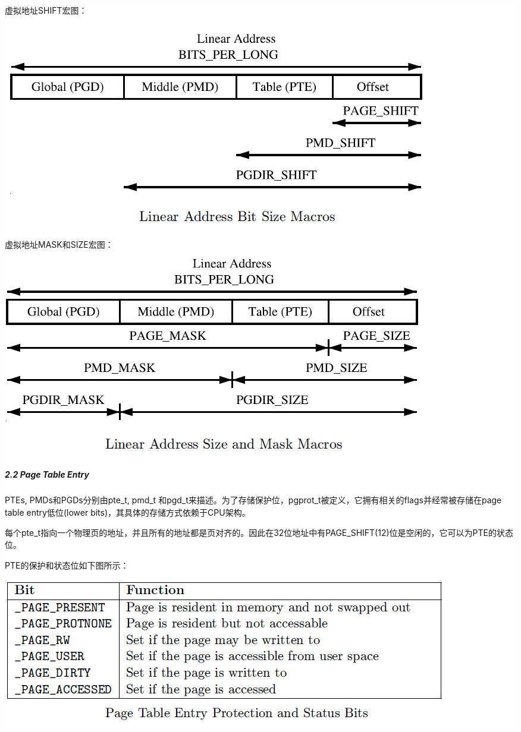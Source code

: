 虚拟地址SHIFT宏图：

![](/images/kernel/2015-06-02-21.png)  

虚拟地址MASK和SIZE宏图：

![](/images/kernel/2015-06-02-22.png)  


##### 2.2 Page Table Entry

PTEs, PMDs和PGDs分别由pte_t, pmd_t 和pgd_t来描述。为了存储保护位，pgprot_t被定义，它拥有相关的flags并经常被存储在page table entry低位(lower bits)，其具体的存储方式依赖于CPU架构。

每个pte_t指向一个物理页的地址，并且所有的地址都是页对齐的。因此在32位地址中有PAGE_SHIFT(12)位是空闲的，它可以为PTE的状态位。

PTE的保护和状态位如下图所示：

![](/images/kernel/2015-06-02-23.png)  
